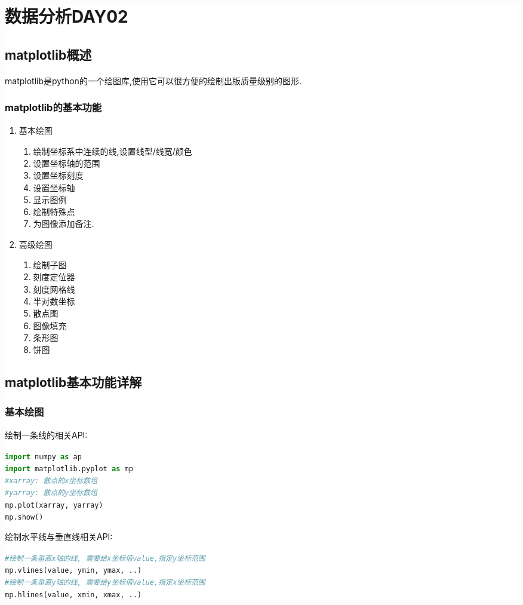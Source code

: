 # 数据分析DAY02

## matplotlib概述

matplotlib是python的一个绘图库,使用它可以很方便的绘制出版质量级别的图形.

### matplotlib的基本功能

1. 基本绘图

   1. 绘制坐标系中连续的线,设置线型/线宽/颜色
   2. 设置坐标轴的范围
   3. 设置坐标刻度
   4. 设置坐标轴
   5. 显示图例
   6. 绘制特殊点
   7. 为图像添加备注.

2. 高级绘图

   1. 绘制子图
   2. 刻度定位器
   3. 刻度网格线
   4. 半对数坐标
   5. 散点图
   6. 图像填充
   7. 条形图
   8. 饼图


## matplotlib基本功能详解

### 基本绘图

绘制一条线的相关API:

```python
import numpy as ap
import matplotlib.pyplot as mp
#xarray: 散点的x坐标数组
#yarray: 散点的y坐标数组
mp.plot(xarray, yarray)
mp.show()
```

绘制水平线与垂直线相关API:

```python
#绘制一条垂直x轴的线, 需要给x坐标值value,指定y坐标范围
mp.vlines(value, ymin, ymax, ..)
#绘制一条垂直y轴的线, 需要给y坐标值value,指定x坐标范围
mp.hlines(value, xmin, xmax, ..)
```
